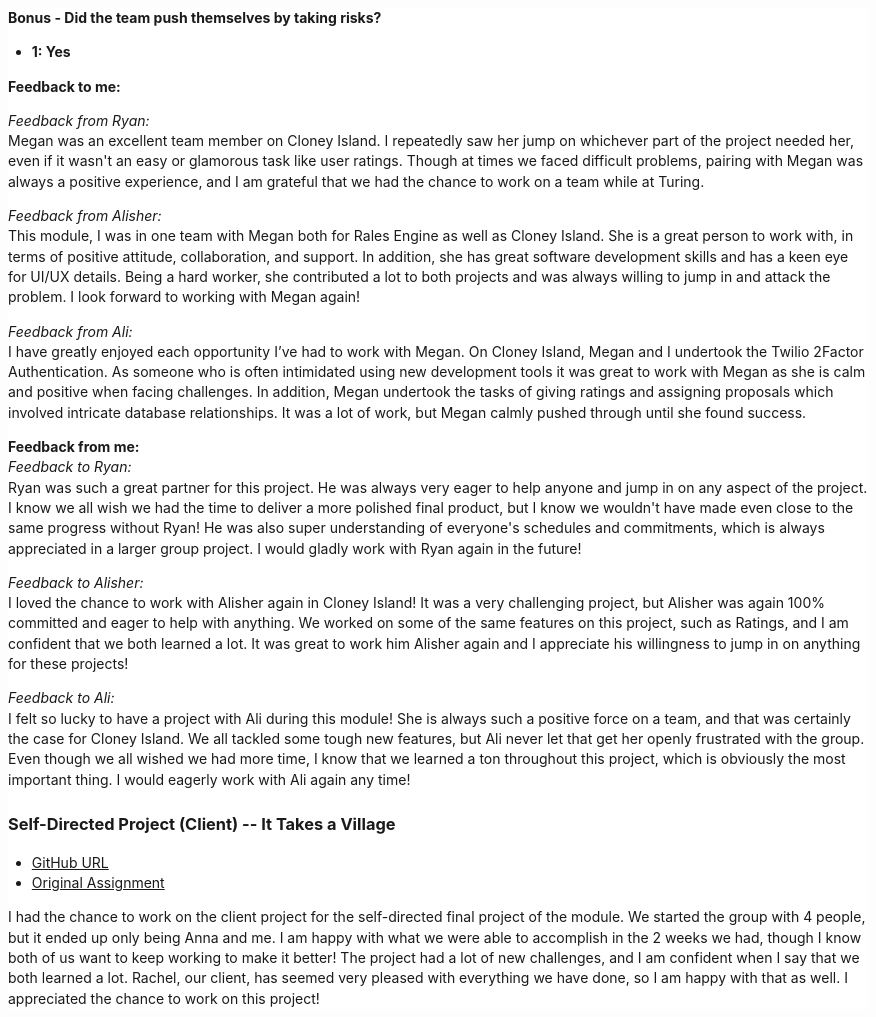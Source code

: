 **Bonus - Did the team push themselves by taking risks?**
* **1: Yes**


__**Feedback to me:**__

*Feedback from Ryan:*<br>
Megan was an excellent team member on Cloney Island. I repeatedly saw her jump on whichever part of the project needed her, even if it wasn't an easy or glamorous task like user ratings. Though at times we faced difficult problems, pairing with Megan was always a positive experience, and I am grateful that we had the chance to work on a team while at Turing.

*Feedback from Alisher:*<br>
This module, I was in one team with Megan both for Rales Engine as well as Cloney Island. She is a great person to work with, in terms of positive attitude, collaboration, and support. In addition, she has great software development skills and has a keen eye for UI/UX details. Being a hard worker, she contributed a lot to both projects and was always willing to jump in and attack the problem. I look forward to working with Megan again!

*Feedback from Ali:*<br>
I have greatly enjoyed each opportunity I’ve had to work with Megan.  On Cloney Island, Megan and I undertook the Twilio 2Factor Authentication. As someone who is often intimidated using new development tools it was great to work with Megan as she is calm and positive when facing challenges.  In addition, Megan undertook the tasks of giving ratings and assigning proposals which involved intricate database relationships. It was a lot of work, but Megan calmly pushed through until she found success.

__**Feedback from me:**__<br>
*Feedback to Ryan:<br>*
Ryan was such a great partner for this project. He was always very eager to help anyone and jump in on any aspect of the project. I know we all wish we had the time to deliver a more polished final product, but I know we wouldn't have made even close to the same progress without Ryan! He was also super understanding of everyone's schedules and commitments, which is always appreciated in a larger group project. I would gladly work with Ryan again in the future!

*Feedback to Alisher:*<br>
I loved the chance to work with Alisher again in Cloney Island! It was a very challenging project, but Alisher was again 100% committed and eager to help with anything. We worked on some of the same features on this project, such as Ratings, and I am confident that we both learned a lot. It was great to work him Alisher again and I appreciate his willingness to jump in on anything for these projects!

*Feedback to Ali:*<br>
I felt so lucky to have a project with Ali during this module! She is always such a positive force on a team, and that was certainly the case for Cloney Island. We all tackled some tough new features, but Ali never let that get her openly frustrated with the group. Even though we all wished we had more time, I know that we  learned a ton throughout this project, which is obviously the most important thing.  I would eagerly work with Ali again any time!


### Self-Directed Project (Client) -- It Takes a Village

* [GitHub URL](https://github.com/meganft/It-takes-a-village)
* [Original Assignment](http://backend.turing.io/module3/projects/self_directed_project)

I had the chance to work on the client project for the self-directed final project of the module. We started the group with 4 people, but it ended up only being Anna and me. I am happy with what we were able to accomplish in the 2 weeks we had, though I know both of us want to keep working to make it better! The project had a lot of new challenges, and I am confident when I say that we both learned a lot. Rachel, our client, has seemed very pleased with everything we have done, so I am happy with that as well. I appreciated the chance to work on this project!
